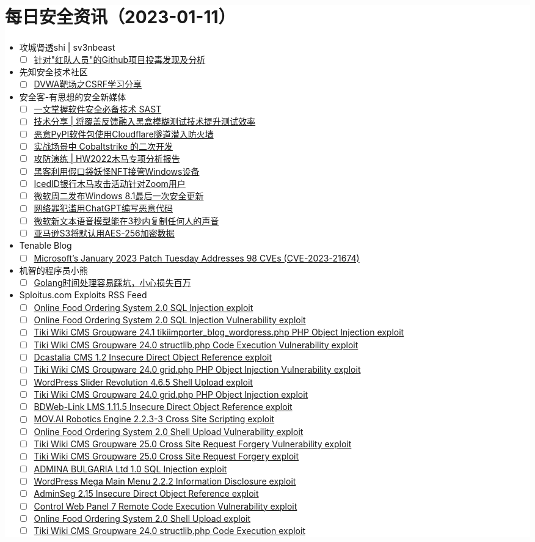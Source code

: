 # 每日安全资讯（2023-01-11）

- 攻城肾透shi | sv3nbeast
  - [ ] [针对"红队人员"的Github项目投毒发现及分析](https://www.svenbeast.com/post/ZVscVsf50/)
- 先知安全技术社区
  - [ ] [DVWA靶场之CSRF学习分享](https://xz.aliyun.com/t/12025)
- 安全客-有思想的安全新媒体
  - [ ] [一文掌握软件安全必备技术 SAST](https://www.anquanke.com/post/id/275186)
  - [ ] [技术分享 | 将覆盖反馈融入黑盒模糊测试技术提升测试效率](https://www.anquanke.com/post/id/282571)
  - [ ] [恶意PyPI软件包使用Cloudflare隧道潜入防火墙](https://www.anquanke.com/post/id/285352)
  - [ ] [实战场景中 Cobaltstrike 的二次开发](https://www.anquanke.com/post/id/285270)
  - [ ] [攻防演练 | HW2022木马专项分析报告](https://www.anquanke.com/post/id/285125)
  - [ ] [黑客利用假口袋妖怪NFT接管Windows设备](https://www.anquanke.com/post/id/285348)
  - [ ] [IcedID银行木马攻击活动针对Zoom用户](https://www.anquanke.com/post/id/285344)
  - [ ] [微软周二发布Windows 8.1最后一次安全更新](https://www.anquanke.com/post/id/285341)
  - [ ] [网络罪犯滥用ChatGPT编写恶意代码](https://www.anquanke.com/post/id/285338)
  - [ ] [微软新文本语音模型能在3秒内复制任何人的声音](https://www.anquanke.com/post/id/285335)
  - [ ] [亚马逊S3将默认用AES-256加密数据](https://www.anquanke.com/post/id/285239)
- Tenable Blog
  - [ ] [Microsoft’s January 2023 Patch Tuesday Addresses 98 CVEs (CVE-2023-21674)](https://www.tenable.com/blog/microsofts-january-2023-patch-tuesday-addresses-98-cves-cve-2023-21674)
- 机智的程序员小熊
  - [ ] [Golang时间处理容易踩坑，小心损失百万](https://coding3min.com/2182.html)
- Sploitus.com Exploits RSS Feed
  - [ ] [Online Food Ordering System 2.0 SQL Injection exploit](https://sploitus.com/exploit?id=PACKETSTORM:170418&utm_source=rss&utm_medium=rss)
  - [ ] [Online Food Ordering System 2.0 SQL Injection Vulnerability exploit](https://sploitus.com/exploit?id=1337DAY-ID-38146&utm_source=rss&utm_medium=rss)
  - [ ] [Tiki Wiki CMS Groupware 24.1 tikiimporter_blog_wordpress.php PHP Object Injection exploit](https://sploitus.com/exploit?id=PACKETSTORM:170435&utm_source=rss&utm_medium=rss)
  - [ ] [Tiki Wiki CMS Groupware 24.0 structlib.php Code Execution Vulnerability exploit](https://sploitus.com/exploit?id=1337DAY-ID-38144&utm_source=rss&utm_medium=rss)
  - [ ] [Dcastalia CMS 1.2 Insecure Direct Object Reference exploit](https://sploitus.com/exploit?id=PACKETSTORM:170408&utm_source=rss&utm_medium=rss)
  - [ ] [Tiki Wiki CMS Groupware 24.0 grid.php PHP Object Injection Vulnerability exploit](https://sploitus.com/exploit?id=1337DAY-ID-38145&utm_source=rss&utm_medium=rss)
  - [ ] [WordPress Slider Revolution 4.6.5 Shell Upload exploit](https://sploitus.com/exploit?id=PACKETSTORM:170412&utm_source=rss&utm_medium=rss)
  - [ ] [Tiki Wiki CMS Groupware 24.0 grid.php PHP Object Injection exploit](https://sploitus.com/exploit?id=PACKETSTORM:170434&utm_source=rss&utm_medium=rss)
  - [ ] [BDWeb-Link LMS 1.11.5 Insecure Direct Object Reference exploit](https://sploitus.com/exploit?id=PACKETSTORM:170406&utm_source=rss&utm_medium=rss)
  - [ ] [MOV.AI Robotics Engine 2.2.3-3 Cross Site Scripting exploit](https://sploitus.com/exploit?id=PACKETSTORM:170427&utm_source=rss&utm_medium=rss)
  - [ ] [Online Food Ordering System 2.0 Shell Upload Vulnerability exploit](https://sploitus.com/exploit?id=1337DAY-ID-38147&utm_source=rss&utm_medium=rss)
  - [ ] [Tiki Wiki CMS Groupware 25.0 Cross Site Request Forgery Vulnerability exploit](https://sploitus.com/exploit?id=1337DAY-ID-38143&utm_source=rss&utm_medium=rss)
  - [ ] [Tiki Wiki CMS Groupware 25.0 Cross Site Request Forgery exploit](https://sploitus.com/exploit?id=PACKETSTORM:170432&utm_source=rss&utm_medium=rss)
  - [ ] [ADMINA BULGARIA Ltd 1.0 SQL Injection exploit](https://sploitus.com/exploit?id=PACKETSTORM:170404&utm_source=rss&utm_medium=rss)
  - [ ] [WordPress Mega Main Menu 2.2.2 Information Disclosure exploit](https://sploitus.com/exploit?id=PACKETSTORM:170415&utm_source=rss&utm_medium=rss)
  - [ ] [AdminSeg 2.15 Insecure Direct Object Reference exploit](https://sploitus.com/exploit?id=PACKETSTORM:170405&utm_source=rss&utm_medium=rss)
  - [ ] [Control Web Panel 7 Remote Code Execution Vulnerability exploit](https://sploitus.com/exploit?id=1337DAY-ID-38141&utm_source=rss&utm_medium=rss)
  - [ ] [Online Food Ordering System 2.0 Shell Upload exploit](https://sploitus.com/exploit?id=PACKETSTORM:170417&utm_source=rss&utm_medium=rss)
  - [ ] [Tiki Wiki CMS Groupware 24.0 structlib.php Code Execution exploit](https://sploitus.com/exploit?id=PACKETSTORM:170433&utm_source=rss&utm_medium=rss)